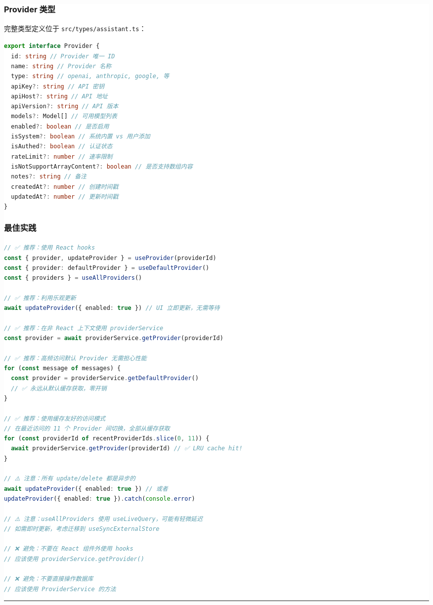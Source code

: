 ### Provider 类型

完整类型定义位于 `src/types/assistant.ts`：

```typescript
export interface Provider {
  id: string // Provider 唯一 ID
  name: string // Provider 名称
  type: string // openai, anthropic, google, 等
  apiKey?: string // API 密钥
  apiHost?: string // API 地址
  apiVersion?: string // API 版本
  models?: Model[] // 可用模型列表
  enabled?: boolean // 是否启用
  isSystem?: boolean // 系统内置 vs 用户添加
  isAuthed?: boolean // 认证状态
  rateLimit?: number // 速率限制
  isNotSupportArrayContent?: boolean // 是否支持数组内容
  notes?: string // 备注
  createdAt?: number // 创建时间戳
  updatedAt?: number // 更新时间戳
}
```

### 最佳实践

```typescript
// ✅ 推荐：使用 React hooks
const { provider, updateProvider } = useProvider(providerId)
const { provider: defaultProvider } = useDefaultProvider()
const { providers } = useAllProviders()

// ✅ 推荐：利用乐观更新
await updateProvider({ enabled: true }) // UI 立即更新，无需等待

// ✅ 推荐：在非 React 上下文使用 providerService
const provider = await providerService.getProvider(providerId)

// ✅ 推荐：高频访问默认 Provider 无需担心性能
for (const message of messages) {
  const provider = providerService.getDefaultProvider()
  // ✅ 永远从默认缓存获取，零开销
}

// ✅ 推荐：使用缓存友好的访问模式
// 在最近访问的 11 个 Provider 间切换，全部从缓存获取
for (const providerId of recentProviderIds.slice(0, 11)) {
  await providerService.getProvider(providerId) // ✅ LRU cache hit!
}

// ⚠️ 注意：所有 update/delete 都是异步的
await updateProvider({ enabled: true }) // 或者
updateProvider({ enabled: true }).catch(console.error)

// ⚠️ 注意：useAllProviders 使用 useLiveQuery，可能有轻微延迟
// 如需即时更新，考虑迁移到 useSyncExternalStore

// ❌ 避免：不要在 React 组件外使用 hooks
// 应该使用 providerService.getProvider()

// ❌ 避免：不要直接操作数据库
// 应该使用 ProviderService 的方法
```

---